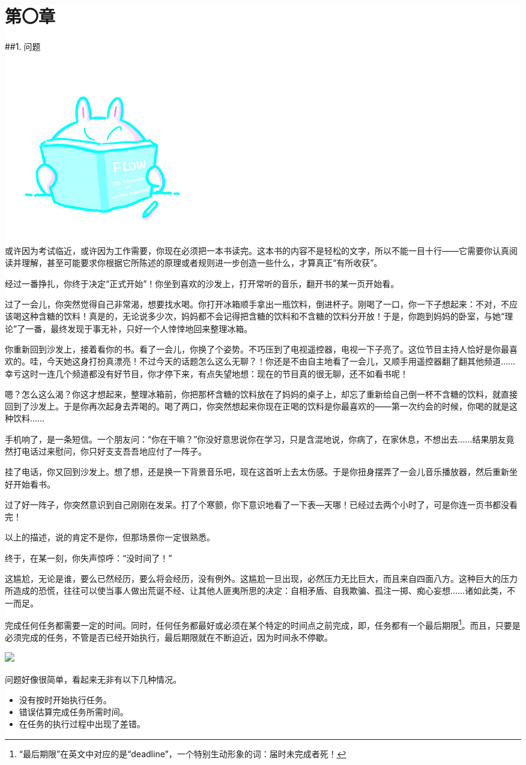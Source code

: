 # 第〇章
##1. 问题

<img src="images/001_Image_1.png" />

或许因为考试临近，或许因为工作需要，你现在必须把一本书读完。这本书的内容不是轻松的文字，所以不能一目十行——它需要你认真阅读并理解，甚至可能要求你根据它所陈述的原理或者规则进一步创造一些什么，才算真正“有所收获”。

经过一番挣扎，你终于决定“正式开始”！你坐到喜欢的沙发上，打开常听的音乐，翻开书的某一页开始看。

过了一会儿，你突然觉得自己非常渴，想要找水喝。你打开冰箱顺手拿出一瓶饮料，倒进杯子。刚喝了一口，你一下子想起来：不对，不应该喝这种含糖的饮料！真是的，无论说多少次，妈妈都不会记得把含糖的饮料和不含糖的饮料分开放！于是，你跑到妈妈的卧室，与她“理论”了一番，最终发现于事无补，只好一个人悻悻地回来整理冰箱。

你重新回到沙发上，接着看你的书。看了一会儿，你换了个姿势。不巧压到了电视遥控器，电视一下子亮了。这位节目主持人恰好是你最喜欢的。哇，今天她这身打扮真漂亮！不过今天的话题怎么这么无聊？！你还是不由自主地看了一会儿，又顺手用遥控器翻了翻其他频道……幸亏这时一连几个频道都没有好节目，你才停下来，有点失望地想：现在的节目真的很无聊，还不如看书呢！

嗯？怎么这么渴？你这才想起来，整理冰箱前，你把那杯含糖的饮料放在了妈妈的桌子上，却忘了重新给自己倒一杯不含糖的饮料，就直接回到了沙发上。于是你再次起身去弄喝的。喝了两口，你突然想起来你现在正喝的饮料是你最喜欢的——第一次约会的时候，你喝的就是这种饮料……

手机响了，是一条短信。一个朋友问：“你在干嘛？”你没好意思说你在学习，只是含混地说，你病了，在家休息，不想出去……结果朋友竟然打电话过来慰问，你只好支支吾吾地应付了一阵子。

挂了电话，你又回到沙发上。想了想，还是换一下背景音乐吧，现在这首听上去太伤感。于是你扭身摆弄了一会儿音乐播放器，然后重新坐好开始看书。

过了好一阵子，你突然意识到自己刚刚在发呆。打了个寒颤，你下意识地看了一下表—天哪！已经过去两个小时了，可是你连一页书都没看完！

以上的描述，说的肯定不是你，但那场景你一定很熟悉。

终于，在某一刻，你失声惊呼：“没时间了！”

这尴尬，无论是谁，要么已然经历，要么将会经历，没有例外。这尴尬一旦出现，必然压力无比巨大，而且来自四面八方。这种巨大的压力所造成的恐慌，往往可以使当事人做出荒诞不经、让其他人匪夷所思的决定：自相矛盾、自我欺骗、孤注一掷、痴心妄想……诸如此类，不一而足。

完成任何任务都需要一定的时间。同时，任何任务都最好或必须在某个特定的时间点之前完成，即，任务都有一个最后期限[^1]。而且，只要是必须完成的任务，不管是否已经开始执行，最后期限就在不断迫近，因为时间永不停歇。

<image src="images/002_Image_1.png"  />

问题好像很简单，看起来无非有以下几种情况。

* 没有按时开始执行任务。
* 错误估算完成任务所需时间。
* 在任务的执行过程中出现了差错。


[^1]: “最后期限”在英文中对应的是“deadline”，一个特别生动形象的词：届时未完成者死！
[^2]: 除了讲课，我还经常要到全国各大高校做讲座，因此每年在我面前流动的学生人数保守估计超过两万。
[^3]: 我教的是留学考试准备课程，如TOEFL、GRE等。
[^4]: 爱因斯坦提出相对论之后，“绝对时空观”已被打破，所以纯粹从理论出发的话，“时间不受任何外界因素影响”并不完全准确。但是，对于我们每个正在现实中生活的人来说，我们的时间依然是绝对的。爱因斯坦的理论并不适用于我们正在讨论的话题。
[^5]: 此原则出自史蒂芬·柯维（Stephen  Covey）的《要事第一》（First Thing First，1994）。中国读者可能更熟悉他的另一本书：《高效能人士的七个习惯》（Seven Habits of Highly Effective People，1989）。
[^6]: 公元前5世纪左右，古希腊哲学家毕达哥拉斯提出地球的形状是球形，但他并没有什么科学依据；之后古希腊哲学家亚里士多德根据月食出现时地影是圆形，提出地球是球形，这才算是第一个科学证据；1622年，葡萄牙航海家麦哲伦完成环球航行，人们才开始普遍接受地球是球形的这一事实。
[^7]: 在“大地是平的”被证伪之前，没有“地球”这个概念。
[^8]: 生男生女这个问题，要非得说跟谁有关系，也只能与男性有关系：因为 Y 染色体来自男性——可即使如此，也不会改变此事件的概率。
[^9]: 坊间有一种所谓“酸性体质”理论，声称母体酸碱度会影响染色体的结合，进而宣扬用某些方法可以控制胚胎的性别。这种说法毫无科学根据，却信之者众。
